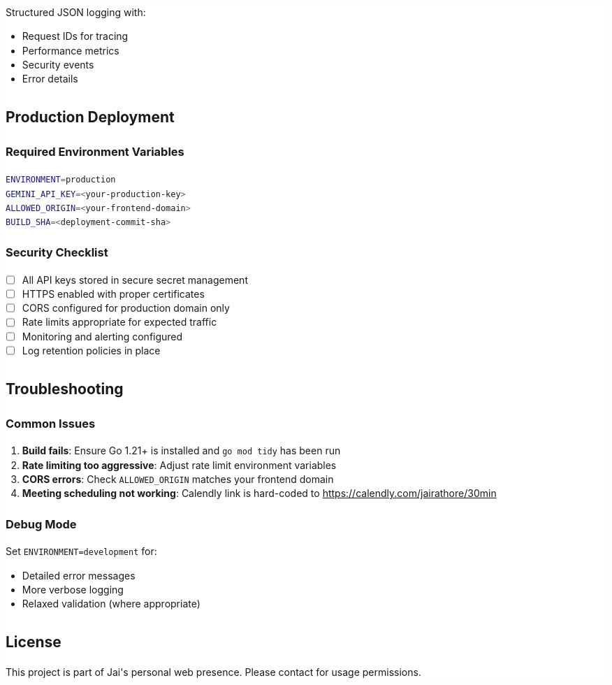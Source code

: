 Structured JSON logging with:
- Request IDs for tracing
- Performance metrics
- Security events
- Error details

## Production Deployment

### Required Environment Variables

```bash
ENVIRONMENT=production
GEMINI_API_KEY=<your-production-key>
ALLOWED_ORIGIN=<your-frontend-domain>
BUILD_SHA=<deployment-commit-sha>
```

### Security Checklist

- [ ] All API keys stored in secure secret management
- [ ] HTTPS enabled with proper certificates
- [ ] CORS configured for production domain only
- [ ] Rate limits appropriate for expected traffic
- [ ] Monitoring and alerting configured
- [ ] Log retention policies in place

## Troubleshooting

### Common Issues

1. **Build fails**: Ensure Go 1.21+ is installed and `go mod tidy` has been run
2. **Rate limiting too aggressive**: Adjust rate limit environment variables
3. **CORS errors**: Check `ALLOWED_ORIGIN` matches your frontend domain
4. **Meeting scheduling not working**: Calendly link is hard-coded to https://calendly.com/jairathore/30min

### Debug Mode

Set `ENVIRONMENT=development` for:
- Detailed error messages
- More verbose logging
- Relaxed validation (where appropriate)

## License

This project is part of Jai's personal web presence. Please contact for usage permissions.